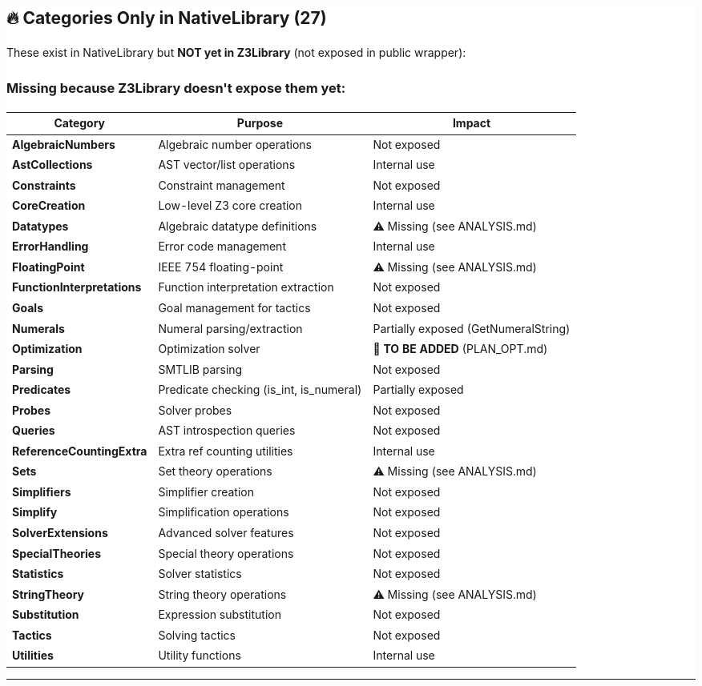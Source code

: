 
## 🔥 Categories Only in NativeLibrary (27)

These exist in NativeLibrary but **NOT yet in Z3Library** (not exposed in public wrapper):

### Missing because Z3Library doesn't expose them yet:

| Category | Purpose | Impact |
|----------|---------|--------|
| **AlgebraicNumbers** | Algebraic number operations | Not exposed |
| **AstCollections** | AST vector/list operations | Internal use |
| **Constraints** | Constraint management | Not exposed |
| **CoreCreation** | Low-level Z3 core creation | Internal use |
| **Datatypes** | Algebraic datatype definitions | ⚠️ Missing (see ANALYSIS.md) |
| **ErrorHandling** | Error code management | Internal use |
| **FloatingPoint** | IEEE 754 floating-point | ⚠️ Missing (see ANALYSIS.md) |
| **FunctionInterpretations** | Function interpretation extraction | Not exposed |
| **Goals** | Goal management for tactics | Not exposed |
| **Numerals** | Numeral parsing/extraction | Partially exposed (GetNumeralString) |
| **Optimization** | Optimization solver | 🎯 **TO BE ADDED** (PLAN_OPT.md) |
| **Parsing** | SMTLIB parsing | Not exposed |
| **Predicates** | Predicate checking (is_int, is_numeral) | Partially exposed |
| **Probes** | Solver probes | Not exposed |
| **Queries** | AST introspection queries | Not exposed |
| **ReferenceCountingExtra** | Extra ref counting utilities | Internal use |
| **Sets** | Set theory operations | ⚠️ Missing (see ANALYSIS.md) |
| **Simplifiers** | Simplifier creation | Not exposed |
| **Simplify** | Simplification operations | Not exposed |
| **SolverExtensions** | Advanced solver features | Not exposed |
| **SpecialTheories** | Special theory operations | Not exposed |
| **Statistics** | Solver statistics | Not exposed |
| **StringTheory** | String theory operations | ⚠️ Missing (see ANALYSIS.md) |
| **Substitution** | Expression substitution | Not exposed |
| **Tactics** | Solving tactics | Not exposed |
| **Utilities** | Utility functions | Internal use |

---
